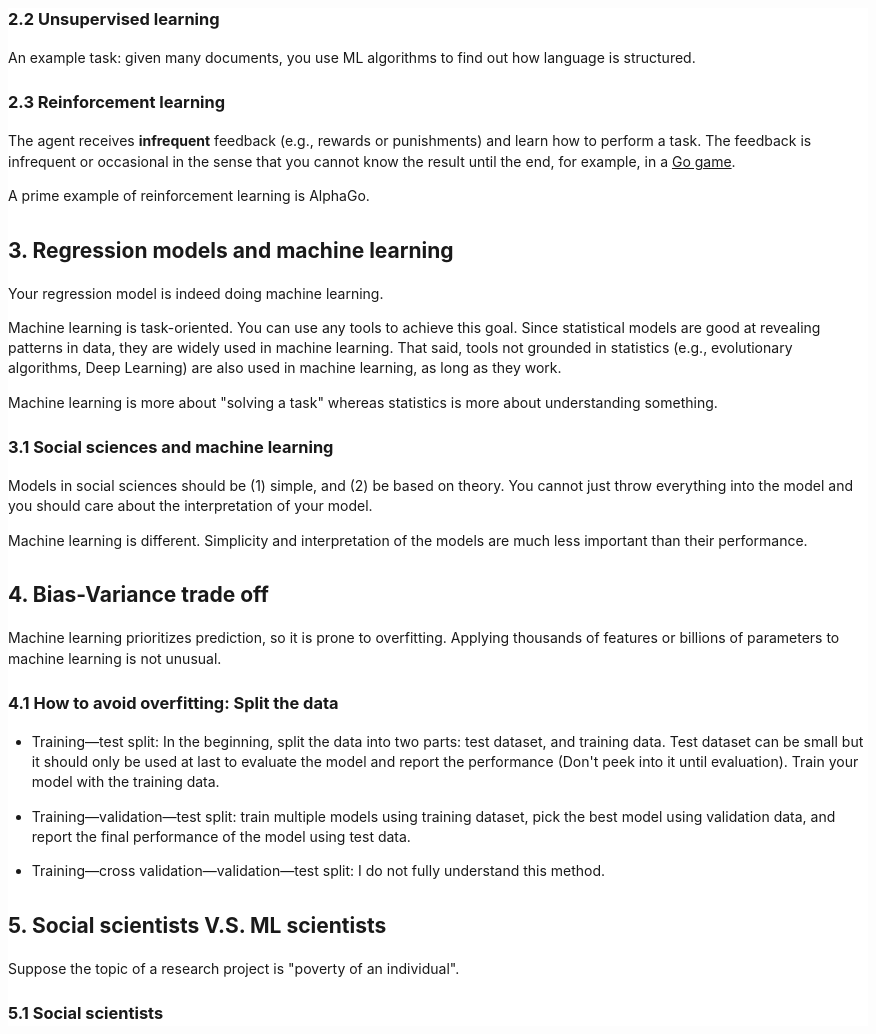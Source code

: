 ### 2.2 Unsupervised learning

An example task: given many documents, you use ML algorithms to find out how language is structured. 

### 2.3 Reinforcement learning

The agent receives **infrequent** feedback (e.g., rewards or punishments) and learn how to perform a task. The feedback is infrequent or occasional in the sense that you cannot know the result until the end, for example, in a [Go game](https://en.wikipedia.org/wiki/Go_(game)). 

A prime example of reinforcement learning is AlphaGo. 

## 3. Regression models and machine learning

Your regression model is indeed doing machine learning. 

Machine learning is task-oriented. You can use any tools to achieve this goal. Since statistical models are good at revealing patterns in data, they are widely used in machine learning. That said, tools not grounded in statistics (e.g., evolutionary algorithms, Deep Learning) are also used in machine learning, as long as they work. 

Machine learning is more about "solving a task" whereas statistics is more about understanding something. 

### 3.1 Social sciences and machine learning

Models in social sciences should be (1) simple, and (2) be based on theory. You cannot just throw everything into the model and you should care about the interpretation of your model. 

Machine learning is different. Simplicity and interpretation of the models are much less important than their performance. 

## 4. Bias-Variance trade off

Machine learning prioritizes prediction, so it is prone to overfitting. Applying thousands of features or billions of parameters to machine learning is not unusual. 

### 4.1 How to avoid overfitting: Split the data 

- Training—test split: In the beginning, split the data into two parts: test dataset, and training data. Test dataset can be small but it should only be used at last to evaluate the model and report the performance (Don't peek into it until evaluation). Train your model with the training data. 

- Training—validation—test split: train multiple models using training dataset, pick the best model using validation data, and report the final performance of the model using test data. 

- Training—cross validation—validation—test split: I do not fully understand this method.

## 5. Social scientists V.S. ML scientists

Suppose the topic of a research project is "poverty of an individual". 

### 5.1 Social scientists
